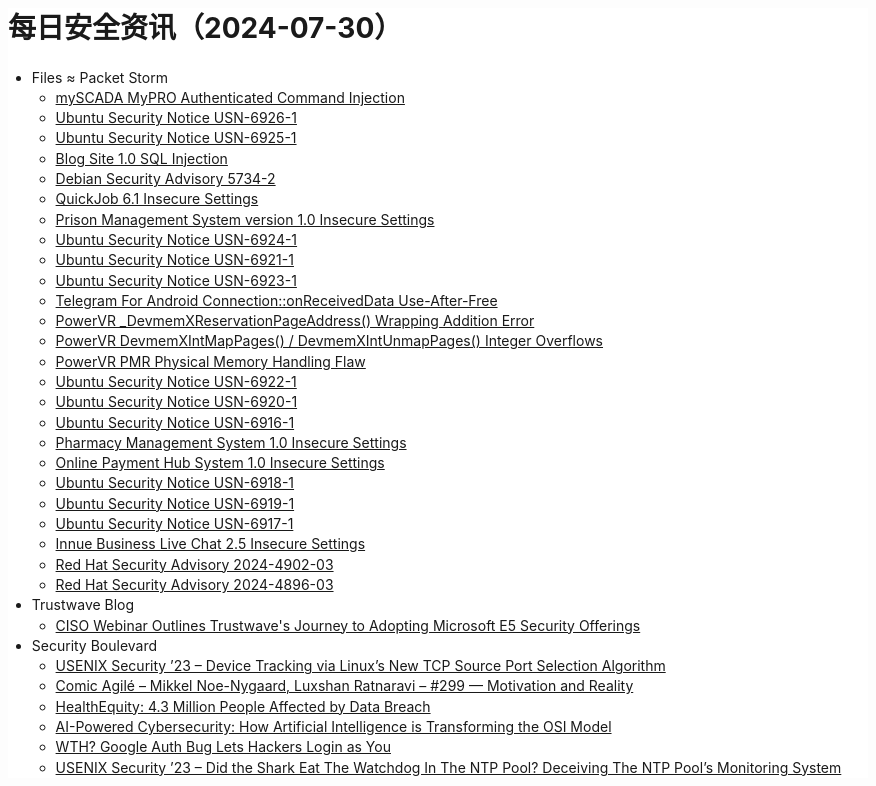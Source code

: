# 每日安全资讯（2024-07-30）

- Files ≈ Packet Storm
  - [mySCADA MyPRO Authenticated Command Injection](https://packetstormsecurity.com/files/179781/mypro_cmdexe.rb.txt)
  - [Ubuntu Security Notice USN-6926-1](https://packetstormsecurity.com/files/179780/USN-6926-1.txt)
  - [Ubuntu Security Notice USN-6925-1](https://packetstormsecurity.com/files/179779/USN-6925-1.txt)
  - [Blog Site 1.0 SQL Injection](https://packetstormsecurity.com/files/179778/blogsite10-sql.txt)
  - [Debian Security Advisory 5734-2](https://packetstormsecurity.com/files/179777/dsa-5734-2.txt)
  - [QuickJob 6.1 Insecure Settings](https://packetstormsecurity.com/files/179776/quickjob61-insecure.txt)
  - [Prison Management System version 1.0 Insecure Settings](https://packetstormsecurity.com/files/179775/prisonms10-insecure.txt)
  - [Ubuntu Security Notice USN-6924-1](https://packetstormsecurity.com/files/179774/USN-6924-1.txt)
  - [Ubuntu Security Notice USN-6921-1](https://packetstormsecurity.com/files/179773/USN-6921-1.txt)
  - [Ubuntu Security Notice USN-6923-1](https://packetstormsecurity.com/files/179772/USN-6923-1.txt)
  - [Telegram For Android Connection::onReceivedData Use-After-Free](https://packetstormsecurity.com/files/179771/GS20240729170124.txt)
  - [PowerVR _DevmemXReservationPageAddress() Wrapping Addition Error](https://packetstormsecurity.com/files/179770/GS20240729165931.tgz)
  - [PowerVR DevmemXIntMapPages() / DevmemXIntUnmapPages() Integer Overflows](https://packetstormsecurity.com/files/179769/GS20240729165736.tgz)
  - [PowerVR PMR Physical Memory Handling Flaw](https://packetstormsecurity.com/files/179768/GS20240729165525.tgz)
  - [Ubuntu Security Notice USN-6922-1](https://packetstormsecurity.com/files/179767/USN-6922-1.txt)
  - [Ubuntu Security Notice USN-6920-1](https://packetstormsecurity.com/files/179766/USN-6920-1.txt)
  - [Ubuntu Security Notice USN-6916-1](https://packetstormsecurity.com/files/179765/USN-6916-1.txt)
  - [Pharmacy Management System 1.0 Insecure Settings](https://packetstormsecurity.com/files/179764/pharmacyms10-insecure.txt)
  - [Online Payment Hub System 1.0 Insecure Settings](https://packetstormsecurity.com/files/179763/ophs10-insecure.txt)
  - [Ubuntu Security Notice USN-6918-1](https://packetstormsecurity.com/files/179762/USN-6918-1.txt)
  - [Ubuntu Security Notice USN-6919-1](https://packetstormsecurity.com/files/179761/USN-6919-1.txt)
  - [Ubuntu Security Notice USN-6917-1](https://packetstormsecurity.com/files/179760/USN-6917-1.txt)
  - [Innue Business Live Chat 2.5 Insecure Settings](https://packetstormsecurity.com/files/179759/iblv25-insecure.txt)
  - [Red Hat Security Advisory 2024-4902-03](https://packetstormsecurity.com/files/179758/RHSA-2024-4902-03.txt)
  - [Red Hat Security Advisory 2024-4896-03](https://packetstormsecurity.com/files/179757/RHSA-2024-4896-03.txt)
- Trustwave Blog
  - [CISO Webinar Outlines Trustwave's Journey to Adopting Microsoft E5 Security Offerings](https://www.trustwave.com/en-us/resources/blogs/trustwave-blog/ciso-webinar-outlines-trustwaves-journey-to-adopting-microsoft-e5-security-offerings/)
- Security Boulevard
  - [USENIX Security ’23 – Device Tracking via Linux’s New TCP Source Port Selection Algorithm](https://securityboulevard.com/2024/07/usenix-security-23-device-tracking-via-linuxs-new-tcp-source-port-selection-algorithm/)
  - [Comic Agilé – Mikkel Noe-Nygaard, Luxshan Ratnaravi – #299 — Motivation and Reality](https://securityboulevard.com/2024/07/comic-agile-mikkel-noe-nygaard-luxshan-ratnaravi-299-motivation-and-reality/)
  - [HealthEquity: 4.3 Million People Affected by Data Breach](https://securityboulevard.com/2024/07/healthequity-4-3-million-people-affected-by-data-breach/)
  - [AI-Powered Cybersecurity: How Artificial Intelligence is Transforming the OSI Model](https://securityboulevard.com/2024/07/ai-powered-cybersecurity-how-artificial-intelligence-is-transforming-the-osi-model/)
  - [WTH? Google Auth Bug Lets Hackers Login as You](https://securityboulevard.com/2024/07/google-workspace-authentication-richixbw/)
  - [USENIX Security ’23 – Did the Shark Eat The Watchdog In The NTP Pool? Deceiving The NTP Pool’s Monitoring System](https://securityboulevard.com/2024/07/usenix-security-23-did-the-shark-eat-the-watchdog-in-the-ntp-pool-deceiving-the-ntp-pools-monitoring-system/)